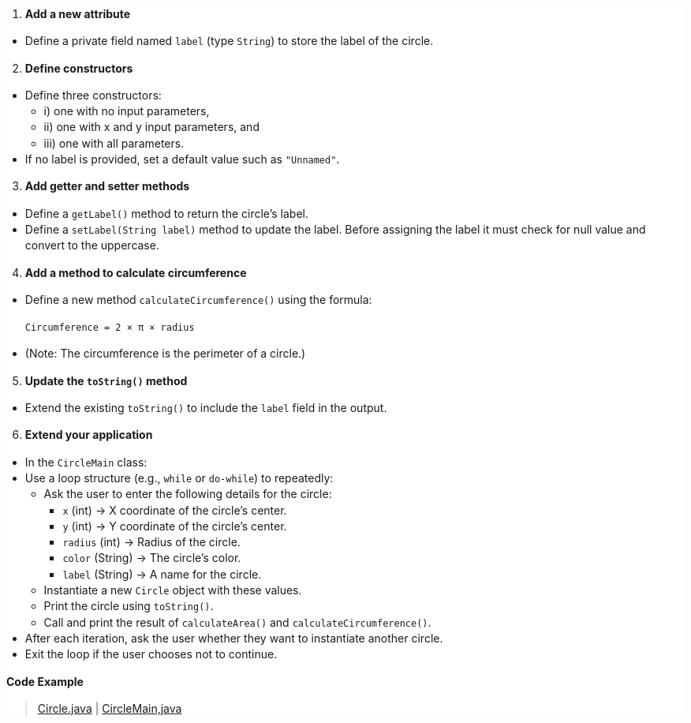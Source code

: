 1. **Add a new attribute**
  - Define a private field named `label` (type `String`) to store the label of the circle.

2. **Define constructors**
  - Define three constructors:
    - i) one with no input parameters,
    - ii) one with x and y input parameters, and
    - iii) one with all parameters.
  - If no label is provided, set a default value such as `"Unnamed"`.

3. **Add getter and setter methods**
  - Define a `getLabel()` method to return the circle’s label.
  - Define a `setLabel(String label)` method to update the label. 
    Before assigning the label it must check for null value and convert to the uppercase.

4. **Add a method to calculate circumference**
  - Define a new method `calculateCircumference()` using the formula:

    ```
    Circumference = 2 × π × radius
    ```

  - (Note: The circumference is the perimeter of a circle.)

5. **Update the `toString()` method**
  - Extend the existing `toString()` to include the `label` field in the output.

6. **Extend your application**
- In the `CircleMain` class:
- Use a loop structure (e.g., `while` or `do-while`) to repeatedly:
  - Ask the user to enter the following details for the circle:
    - `x` (int) → X coordinate of the circle’s center.
    - `y` (int) → Y coordinate of the circle’s center.
    - `radius` (int) → Radius of the circle.
    - `color` (String) → The circle’s color.
    -  `label` (String) → A name for the circle.
  - Instantiate a new `Circle` object with these values.
  - Print the circle using `toString()`.
  - Call and print the result of `calculateArea()` and `calculateCircumference()`.
- After each iteration, ask the user whether they want to instantiate another circle.
- Exit the loop if the user chooses not to continue.

**Code Example**
>[Circle.java](./extendedcircleobject/Circle.java) | [CircleMain,java](./extendedcircleobject/CircleMain.java)
